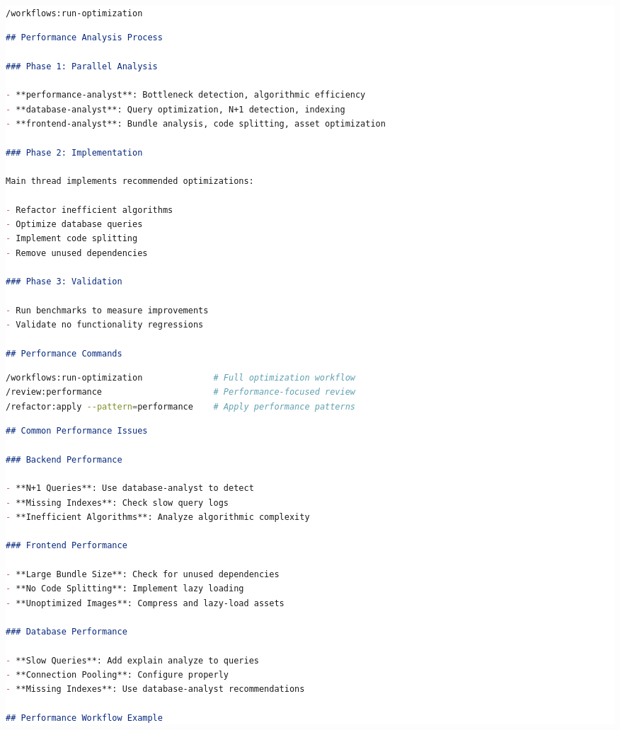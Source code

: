 ```bash
/workflows:run-optimization
```

```markdown
## Performance Analysis Process

### Phase 1: Parallel Analysis

- **performance-analyst**: Bottleneck detection, algorithmic efficiency
- **database-analyst**: Query optimization, N+1 detection, indexing
- **frontend-analyst**: Bundle analysis, code splitting, asset optimization

### Phase 2: Implementation

Main thread implements recommended optimizations:

- Refactor inefficient algorithms
- Optimize database queries
- Implement code splitting
- Remove unused dependencies

### Phase 3: Validation

- Run benchmarks to measure improvements
- Validate no functionality regressions

## Performance Commands
```

```bash
/workflows:run-optimization              # Full optimization workflow
/review:performance                      # Performance-focused review
/refactor:apply --pattern=performance    # Apply performance patterns
```

```markdown
## Common Performance Issues

### Backend Performance

- **N+1 Queries**: Use database-analyst to detect
- **Missing Indexes**: Check slow query logs
- **Inefficient Algorithms**: Analyze algorithmic complexity

### Frontend Performance

- **Large Bundle Size**: Check for unused dependencies
- **No Code Splitting**: Implement lazy loading
- **Unoptimized Images**: Compress and lazy-load assets

### Database Performance

- **Slow Queries**: Add explain analyze to queries
- **Connection Pooling**: Configure properly
- **Missing Indexes**: Use database-analyst recommendations

## Performance Workflow Example
```
